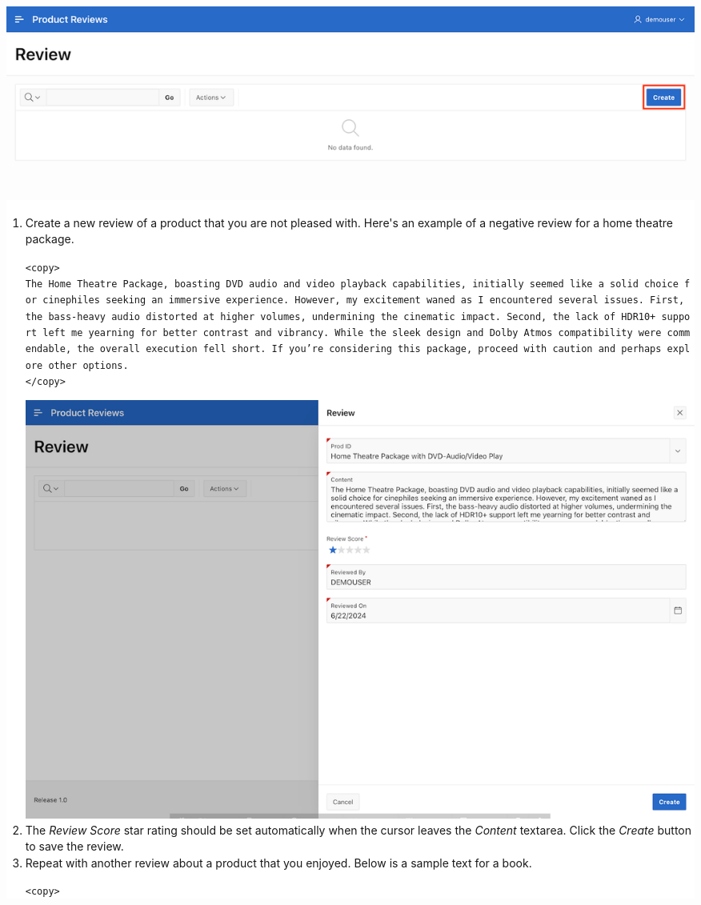 ![Click on the create button.](./images/application-review-report-page.png)
1. Create a new review of a product that you are not pleased with. Here's an example of a negative review for a home theatre package.
    ```
    <copy>
    The Home Theatre Package, boasting DVD audio and video playback capabilities, initially seemed like a solid choice for cinephiles seeking an immersive experience. However, my excitement waned as I encountered several issues. First, the bass-heavy audio distorted at higher volumes, undermining the cinematic impact. Second, the lack of HDR10+ support left me yearning for better contrast and vibrancy. While the sleek design and Dolby Atmos compatibility were commendable, the overall execution fell short. If you’re considering this package, proceed with caution and perhaps explore other options.
    </copy>
    ```
    ![A negative review of a home theatre package.](./images/negative-review-of-a-home-theatre-package.png)
1. The *Review Score* star rating should be set automatically when the cursor leaves the *Content* textarea. Click the *Create* button to save the review.
1. Repeat with another review about a product that you enjoyed. Below is a sample text for a book.
    ```
    <copy>